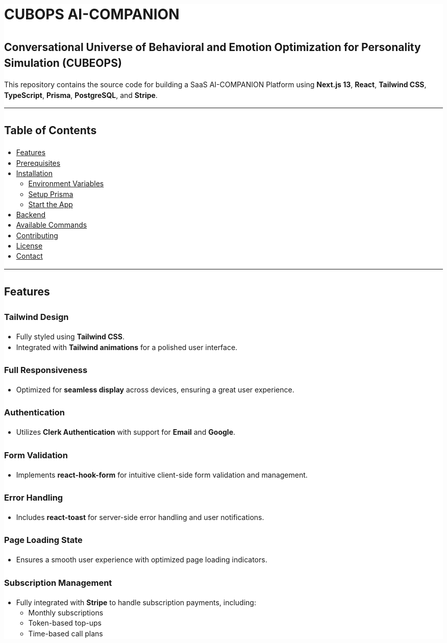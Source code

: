 # CUBOPS AI-COMPANION

## Conversational Universe of Behavioral and Emotion Optimization for Personality Simulation (CUBEOPS)

This repository contains the source code for building a SaaS AI-COMPANION Platform using **Next.js 13**, **React**, **Tailwind CSS**, **TypeScript**, **Prisma**, **PostgreSQL**, and **Stripe**.

---

## Table of Contents
- [Features](#features)
- [Prerequisites](#prerequisites)
- [Installation](#installation)
  - [Environment Variables](#environment-variables)
  - [Setup Prisma](#setup-prisma)
  - [Start the App](#start-the-app)
- [Backend](#backend)
- [Available Commands](#available-commands)
- [Contributing](#contributing)
- [License](#license)
- [Contact](#contact)

---

## Features

### **Tailwind Design**
- Fully styled using **Tailwind CSS**.
- Integrated with **Tailwind animations** for a polished user interface.

### **Full Responsiveness**
- Optimized for **seamless display** across devices, ensuring a great user experience.

### **Authentication**
- Utilizes **Clerk Authentication** with support for **Email** and **Google**.

### **Form Validation**
- Implements **react-hook-form** for intuitive client-side form validation and management.

### **Error Handling**
- Includes **react-toast** for server-side error handling and user notifications.

### **Page Loading State**
- Ensures a smooth user experience with optimized page loading indicators.

### **Subscription Management**
- Fully integrated with **Stripe** to handle subscription payments, including:
  - Monthly subscriptions
  - Token-based top-ups
  - Time-based call plans
